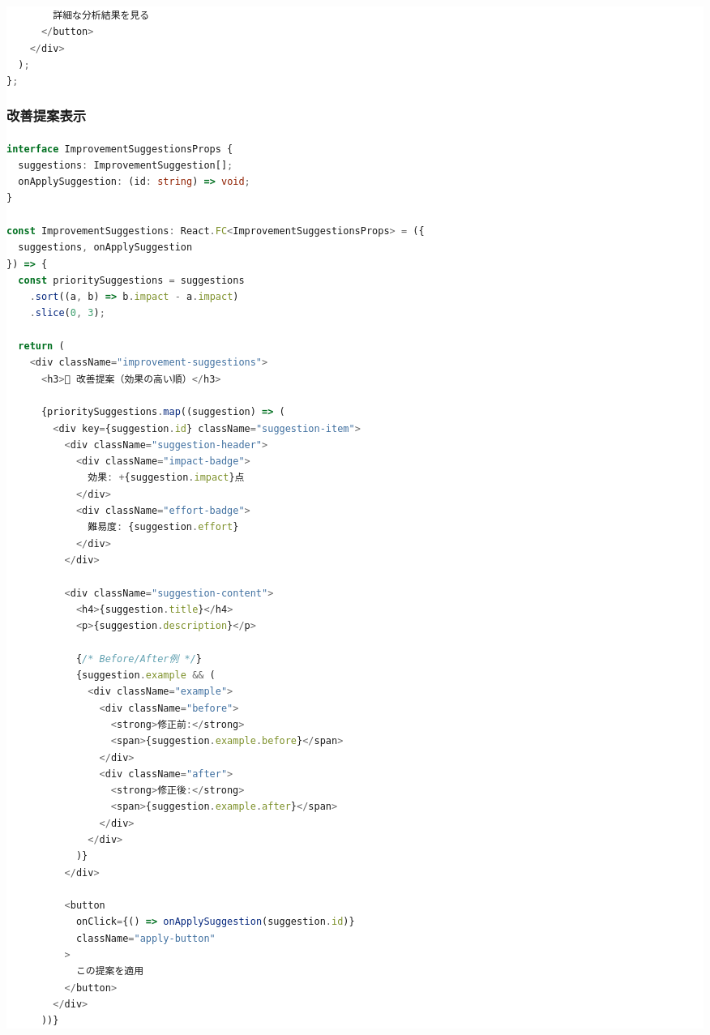 ```typescript
        詳細な分析結果を見る
      </button>
    </div>
  );
};
```

### 改善提案表示
```typescript
interface ImprovementSuggestionsProps {
  suggestions: ImprovementSuggestion[];
  onApplySuggestion: (id: string) => void;
}

const ImprovementSuggestions: React.FC<ImprovementSuggestionsProps> = ({
  suggestions, onApplySuggestion
}) => {
  const prioritySuggestions = suggestions
    .sort((a, b) => b.impact - a.impact)
    .slice(0, 3);
    
  return (
    <div className="improvement-suggestions">
      <h3>🚀 改善提案（効果の高い順）</h3>
      
      {prioritySuggestions.map((suggestion) => (
        <div key={suggestion.id} className="suggestion-item">
          <div className="suggestion-header">
            <div className="impact-badge">
              効果: +{suggestion.impact}点
            </div>
            <div className="effort-badge">
              難易度: {suggestion.effort}
            </div>
          </div>
          
          <div className="suggestion-content">
            <h4>{suggestion.title}</h4>
            <p>{suggestion.description}</p>
            
            {/* Before/After例 */}
            {suggestion.example && (
              <div className="example">
                <div className="before">
                  <strong>修正前:</strong>
                  <span>{suggestion.example.before}</span>
                </div>
                <div className="after">
                  <strong>修正後:</strong>
                  <span>{suggestion.example.after}</span>
                </div>
              </div>
            )}
          </div>
          
          <button 
            onClick={() => onApplySuggestion(suggestion.id)}
            className="apply-button"
          >
            この提案を適用
          </button>
        </div>
      ))}
```